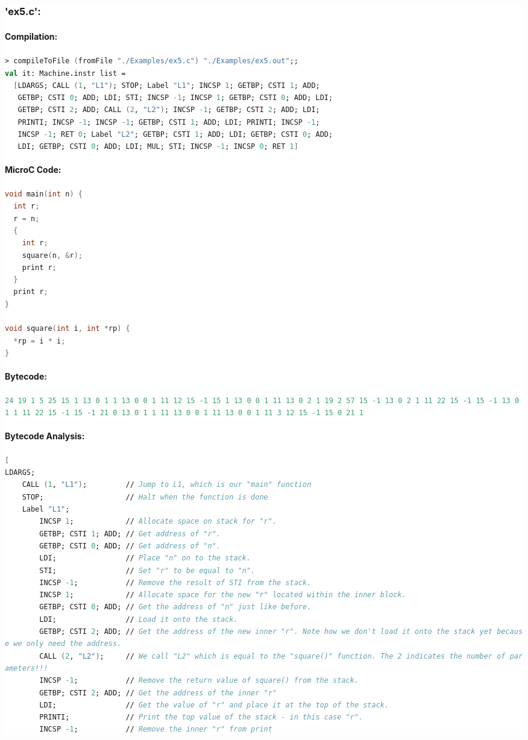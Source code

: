 
### 'ex5.c':
#### Compilation:
```fsharp
> compileToFile (fromFile "./Examples/ex5.c") "./Examples/ex5.out";;
val it: Machine.instr list =
  [LDARGS; CALL (1, "L1"); STOP; Label "L1"; INCSP 1; GETBP; CSTI 1; ADD;
   GETBP; CSTI 0; ADD; LDI; STI; INCSP -1; INCSP 1; GETBP; CSTI 0; ADD; LDI;
   GETBP; CSTI 2; ADD; CALL (2, "L2"); INCSP -1; GETBP; CSTI 2; ADD; LDI;
   PRINTI; INCSP -1; INCSP -1; GETBP; CSTI 1; ADD; LDI; PRINTI; INCSP -1;
   INCSP -1; RET 0; Label "L2"; GETBP; CSTI 1; ADD; LDI; GETBP; CSTI 0; ADD;
   LDI; GETBP; CSTI 0; ADD; LDI; MUL; STI; INCSP -1; INCSP 0; RET 1]
```


#### MicroC Code:
```c++
void main(int n) {
  int r; 
  r = n;
  { 
    int r;
    square(n, &r);
    print r;
  }
  print r;
}

void square(int i, int *rp) {
  *rp = i * i;
}
```

#### Bytecode:
```fsharp
24 19 1 5 25 15 1 13 0 1 1 13 0 0 1 11 12 15 -1 15 1 13 0 0 1 11 13 0 2 1 19 2 57 15 -1 13 0 2 1 11 22 15 -1 15 -1 13 0 1 1 11 22 15 -1 15 -1 21 0 13 0 1 1 11 13 0 0 1 11 13 0 0 1 11 3 12 15 -1 15 0 21 1
```

#### Bytecode Analysis:
```fsharp
[
LDARGS; 
    CALL (1, "L1");         // Jump to L1, which is our "main" function
    STOP;                   // Halt when the function is done
    Label "L1"; 
        INCSP 1;            // Allocate space on stack for "r".
        GETBP; CSTI 1; ADD; // Get address of "r".
        GETBP; CSTI 0; ADD; // Get address of "n".
        LDI;                // Place "n" on to the stack.
        STI;                // Set "r" to be equal to "n".
        INCSP -1;           // Remove the result of STI from the stack.
        INCSP 1;            // Allocate space for the new "r" located within the inner block.
        GETBP; CSTI 0; ADD; // Get the address of "n" just like before.
        LDI;                // Load it onto the stack.
        GETBP; CSTI 2; ADD; // Get the address of the new inner "r". Note how we don't load it onto the stack yet because we only need the address.
        CALL (2, "L2");     // We call "L2" which is equal to the "square()" function. The 2 indicates the number of parameters!!!
        INCSP -1;           // Remove the return value of square() from the stack.
        GETBP; CSTI 2; ADD; // Get the address of the inner "r"
        LDI;                // Get the value of "r" and place it at the top of the stack.
        PRINTI;             // Print the top value of the stack - in this case "r".
        INCSP -1;           // Remove the inner "r" from print
```